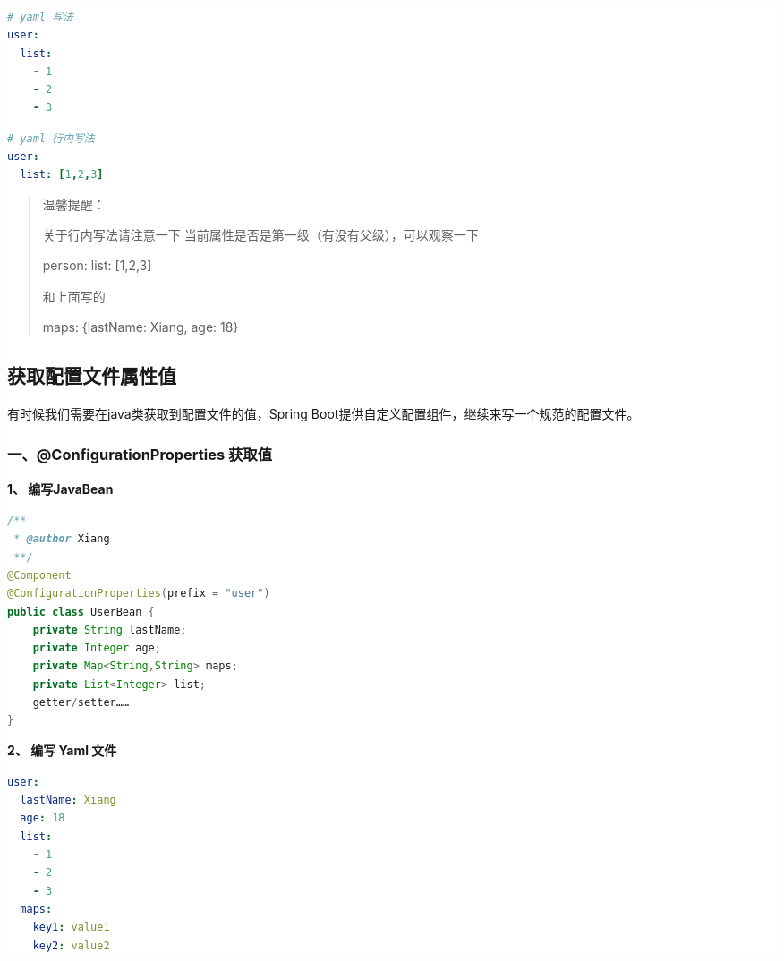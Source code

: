 ```yaml
# yaml 写法
user:
  list:
    - 1
    - 2
    - 3
```

```yaml
# yaml 行内写法
user:
  list: [1,2,3]
```

> 温馨提醒：
>
> 关于行内写法请注意一下 当前属性是否是第一级（有没有父级），可以观察一下
>
> person:
>   list: [1,2,3]
>
> 和上面写的
>
> maps: {lastName: Xiang, age: 18}



## 获取配置文件属性值

有时候我们需要在java类获取到配置文件的值，Spring Boot提供自定义配置组件，继续来写一个规范的配置文件。

### 一、@ConfigurationProperties 获取值

**1、 编写JavaBean**

```java
/**
 * @author Xiang
 **/
@Component
@ConfigurationProperties(prefix = "user")
public class UserBean {
    private String lastName;
    private Integer age;
    private Map<String,String> maps;
    private List<Integer> list;
    getter/setter……
}
```

**2、 编写 Yaml 文件**

```yaml
user:
  lastName: Xiang
  age: 18
  list:
    - 1
    - 2
    - 3
  maps:
    key1: value1
    key2: value2
```
